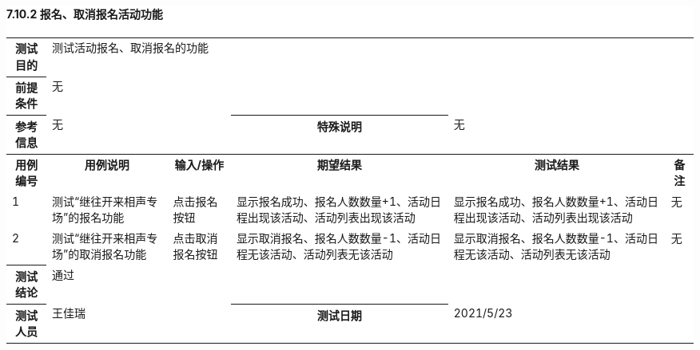 #### 7.10.2 报名、取消报名活动功能

<table>
    <tr>
        <th>测试目的</th>
        <td colspan="5">测试活动报名、取消报名的功能</td>
    </tr>
    <tr>
        <th>前提条件</th>
        <td colspan="5">无</td>
    </tr>
    <tr>
        <th>参考信息</th>
        <td colspan="2">无</td>
        <th>特殊说明</th>
        <td colspan="2">无</td>
    </tr>
    <tr>
        <th>用例编号</th>
        <th>用例说明</th>
        <th>输入/操作</th>
        <th>期望结果</th>
        <th>测试结果</th>
        <th>备注</th>
    </tr>
    <!-- >想插入更多行请复制以下内容</-->
    <tr>
        <td>1</td>
        <td>测试“继往开来相声专场”的报名功能</td>
        <td>点击报名按钮</td>
        <td>显示报名成功、报名人数数量+1、活动日程出现该活动、活动列表出现该活动</td>
        <td>显示报名成功、报名人数数量+1、活动日程出现该活动、活动列表出现该活动</td>
        <td>无</td>
    <tr>
        <td>2</td>
        <td>测试“继往开来相声专场”的取消报名功能</td>
        <td>点击取消报名按钮</td>
        <td>显示取消报名、报名人数数量-1、活动日程无该活动、活动列表无该活动</td>
        <td>显示取消报名、报名人数数量-1、活动日程无该活动、活动列表无该活动</td>
        <td>无</td>
    <!-- >想插入更多行请复制以上内容</-->
    <tr>
        <th>测试结论</th>
        <td colspan="5">通过</td>
    </tr>
    <tr>
        <th>测试人员</th>
        <td colspan="2">王佳瑞</td>
        <th>测试日期</th>
        <td colspan="2">2021/5/23</td>
    </tr>
</table>

